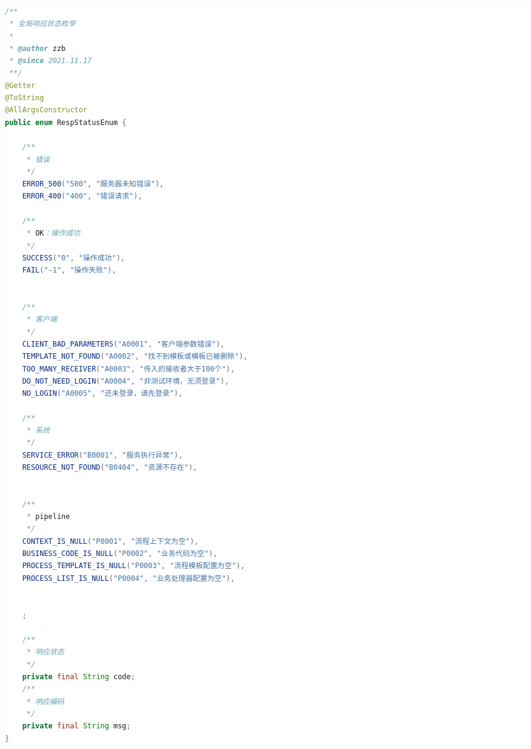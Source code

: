 
```java
/**
 * 全局响应状态枚举
 *
 * @author zzb
 * @since 2021.11.17
 **/
@Getter
@ToString
@AllArgsConstructor
public enum RespStatusEnum {

    /**
     * 错误
     */
    ERROR_500("500", "服务器未知错误"),
    ERROR_400("400", "错误请求"),

    /**
     * OK：操作成功
     */
    SUCCESS("0", "操作成功"),
    FAIL("-1", "操作失败"),


    /**
     * 客户端
     */
    CLIENT_BAD_PARAMETERS("A0001", "客户端参数错误"),
    TEMPLATE_NOT_FOUND("A0002", "找不到模板或模板已被删除"),
    TOO_MANY_RECEIVER("A0003", "传入的接收者大于100个"),
    DO_NOT_NEED_LOGIN("A0004", "非测试环境，无须登录"),
    NO_LOGIN("A0005", "还未登录，请先登录"),

    /**
     * 系统
     */
    SERVICE_ERROR("B0001", "服务执行异常"),
    RESOURCE_NOT_FOUND("B0404", "资源不存在"),


    /**
     * pipeline
     */
    CONTEXT_IS_NULL("P0001", "流程上下文为空"),
    BUSINESS_CODE_IS_NULL("P0002", "业务代码为空"),
    PROCESS_TEMPLATE_IS_NULL("P0003", "流程模板配置为空"),
    PROCESS_LIST_IS_NULL("P0004", "业务处理器配置为空"),


    ;

    /**
     * 响应状态
     */
    private final String code;
    /**
     * 响应编码
     */
    private final String msg;
}
```
